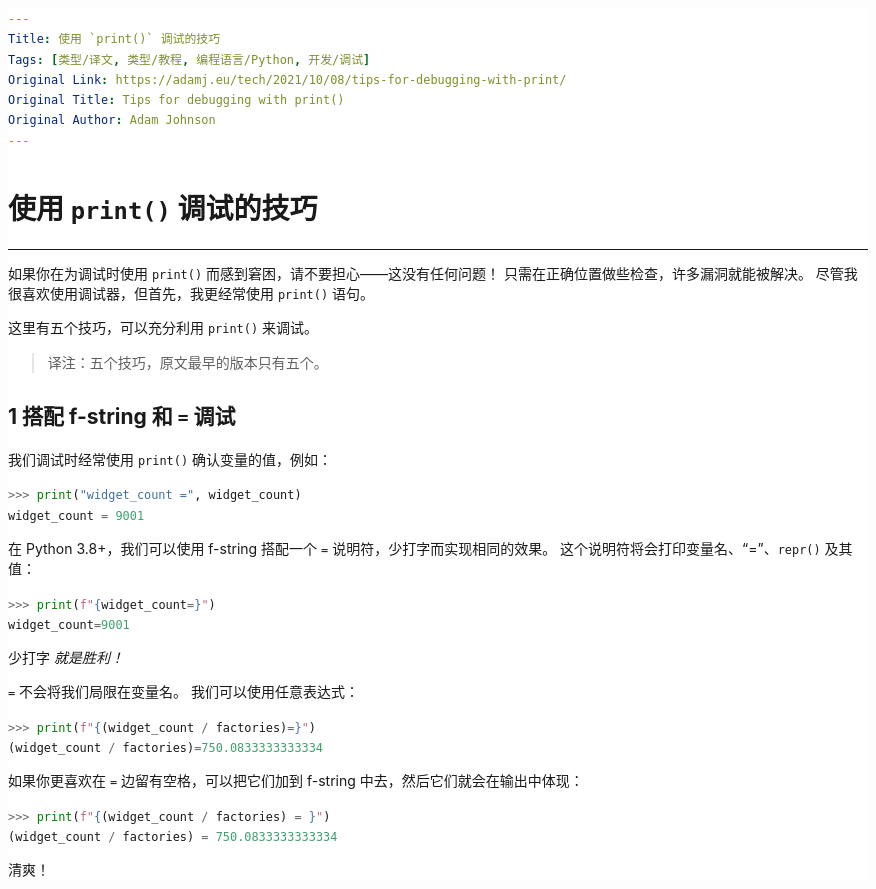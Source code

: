 ```yaml
---
Title: 使用 `print()` 调试的技巧
Tags: [类型/译文, 类型/教程, 编程语言/Python, 开发/调试]
Original Link: https://adamj.eu/tech/2021/10/08/tips-for-debugging-with-print/
Original Title: Tips for debugging with print()
Original Author: Adam Johnson
---
```


# 使用 `print()` 调试的技巧

---

如果你在为调试时使用 `print()` 而感到窘困，请不要担心——这没有任何问题！
只需在正确位置做些检查，许多漏洞就能被解决。
尽管我很喜欢使用调试器，但首先，我更经常使用 `print()` 语句。

这里有五个技巧，可以充分利用 `print()` 来调试。

> 译注：五个技巧，原文最早的版本只有五个。

## 1 搭配 f-string 和 `=` 调试

我们调试时经常使用 `print()` 确认变量的值，例如：

```Python
>>> print("widget_count =", widget_count)
widget_count = 9001
```

在 Python 3.8+，我们可以使用 f-string 搭配一个 `=` 说明符，少打字而实现相同的效果。
这个说明符将会打印变量名、“=”、`repr()` 及其值：

```Python
>>> print(f"{widget_count=}")
widget_count=9001
```

少打字 *就是胜利！*

`=` 不会将我们局限在变量名。
我们可以使用任意表达式：

```Python
>>> print(f"{(widget_count / factories)=}")
(widget_count / factories)=750.0833333333334
```

如果你更喜欢在 `=` 边留有空格，可以把它们加到 f-string 中去，然后它们就会在输出中体现：

```Python
>>> print(f"{(widget_count / factories) = }")
(widget_count / factories) = 750.0833333333334
```

清爽！
